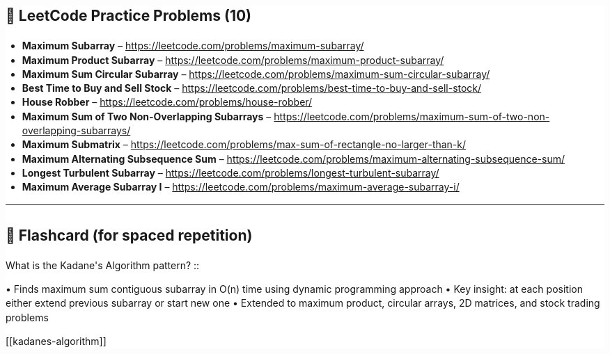 
## 🔗 LeetCode Practice Problems (10)

- **Maximum Subarray** – https://leetcode.com/problems/maximum-subarray/
- **Maximum Product Subarray** – https://leetcode.com/problems/maximum-product-subarray/
- **Maximum Sum Circular Subarray** – https://leetcode.com/problems/maximum-sum-circular-subarray/
- **Best Time to Buy and Sell Stock** – https://leetcode.com/problems/best-time-to-buy-and-sell-stock/
- **House Robber** – https://leetcode.com/problems/house-robber/
- **Maximum Sum of Two Non-Overlapping Subarrays** – https://leetcode.com/problems/maximum-sum-of-two-non-overlapping-subarrays/
- **Maximum Submatrix** – https://leetcode.com/problems/max-sum-of-rectangle-no-larger-than-k/
- **Maximum Alternating Subsequence Sum** – https://leetcode.com/problems/maximum-alternating-subsequence-sum/
- **Longest Turbulent Subarray** – https://leetcode.com/problems/longest-turbulent-subarray/
- **Maximum Average Subarray I** – https://leetcode.com/problems/maximum-average-subarray-i/

---

## 🧠 Flashcard (for spaced repetition)

What is the Kadane's Algorithm pattern? ::

• Finds maximum sum contiguous subarray in O(n) time using dynamic programming approach
• Key insight: at each position either extend previous subarray or start new one
• Extended to maximum product, circular arrays, 2D matrices, and stock trading problems

[[kadanes-algorithm]] 